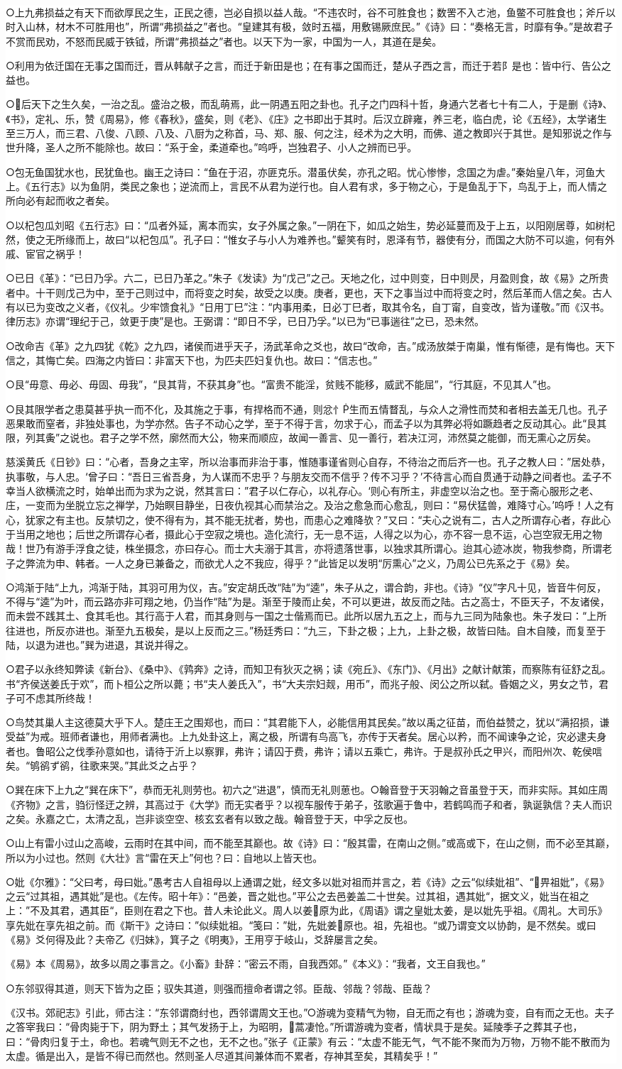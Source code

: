 ○上九弗损益之有天下而欲厚民之生，正民之德，岂必自损以益人哉。“不违农时，谷不可胜食也；数罟不入ㄜ池，鱼鳖不可胜食也；斧斤以时入山林，材木不可胜用也”，所谓“弗损益之”者也。“皇建其有极，敛时五福，用敷锡厥庶民。”《诗》曰：“奏格无言，时靡有争。”是故君子不赏而民劝，不怒而民威于铁钺，所谓“弗损益之”者也。以天下为一家，中国为一人，其道在是矣。

○利用为依迁国在无事之国而迁，晋从韩献子之言，而迁于新田是也；在有事之国而迁，楚从子西之言，而迁于若阝是也：皆中行、告公之益也。

○后天下之生久矣，一治之乱。盛治之极，而乱萌焉，此一阴遇五阳之卦也。孔子之门四科十哲，身通六艺者七十有二人，于是删《诗》、《书》，定礼、乐，赞《周易》，修《春秋》，盛矣，则《老》、《庄》之书即出于其时。后汉立辟雍，养三老，临白虎，论《五经》，太学诸生至三万人，而三君、八俊、八顾、八及、八厨为之称首，马、郑、服、何之注，经术为之大明，而佛、道之教即兴于其世。是知邪说之作与世升降，圣人之所不能除也。故曰：“系于金，柔道牵也。”呜呼，岂独君子、小人之辨而已乎。

○包无鱼国犹水也，民犹鱼也。幽王之诗曰：“鱼在于沼，亦匪克乐。潜虽伏矣，亦孔之昭。忧心惨惨，念国之为虐。”秦始皇八年，河鱼大上。《五行志》以为鱼阴，类民之象也；逆流而上，言民不从君为逆行也。自人君有求，多于物之心，于是鱼乱于下，鸟乱于上，而人情之所向必有起而收之者矣。

○以杞包瓜刘昭《五行志》曰：“瓜者外延，离本而实，女子外属之象。”一阴在下，如瓜之始生，势必延蔓而及于上五，以阳刚居尊，如树杞然，使之无所缘而上，故曰“以杞包瓜”。孔子曰：“惟女子与小人为难养也。”颦笑有时，恩泽有节，器使有分，而国之大防不可以逾，何有外戚、宦官之祸乎！

○已日《革》：“已日乃孚。六二，已日乃革之。”朱子《发读》为“戊己”之己。天地之化，过中则变，日中则昃，月盈则食，故《易》之所贵者中。十干则戊己为中，至于己则过中，而将变之时矣，故受之以庚。庚者，更也，天下之事当过中而将变之时，然后革而人信之矣。古人有以已为变改之义者，《仪礼。少牢馈食礼》“日用丁巳”注：“内事用柔，日必丁巳者，取其令名，自丁甯，自变改，皆为谨敬。”而《汉书。律历志》亦谓“理纪于己，敛更于庚”是也。王弼谓：“即日不孚，已日乃孚。”以已为“已事遄往”之已，恐未然。

○改命吉《革》之九四犹《乾》之九四，诸侯而进乎天子，汤武革命之爻也，故曰“改命，吉。”成汤放桀于南巢，惟有惭德，是有悔也。天下信之，其悔亡矣。四海之内皆曰：非富天下也，为匹夫匹妇复仇也。故曰：“信志也。”

○艮“毋意、毋必、毋固、毋我”，“艮其背，不获其身”也。“富贵不能淫，贫贱不能移，威武不能屈”，“行其庭，不见其人”也。

○艮其限学者之患莫甚乎执一而不化，及其施之于事，有捍格而不通，则忿忄生而五情瞀乱，与众人之滑性而焚和者相去盖无几也。孔子恶果敢而窒者，非独处事也，为学亦然。告子不动心之学，至于不得于言，勿求于心，而孟子以为其弊必将如蹶趋者之反动其心。此“艮其限，列其夤”之说也。君子之学不然，廓然而大公，物来而顺应，故闻一善言、见一善行，若决江河，沛然莫之能御，而无熏心之厉矣。

慈溪黄氏《日钞》曰：“心者，吾身之主宰，所以治事而非治于事，惟随事谨省则心自存，不待治之而后齐一也。孔子之教人曰：”居处恭，执事敬，与人忠。‘曾子曰：“吾日三省吾身，为人谋而不忠乎？与朋友交而不信乎？传不习乎？’不待言心而自贯通于动静之间者也。孟子不幸当人欲横流之时，始单出而为求为之说，然其言曰：”君子以仁存心，以礼存心。‘则心有所主，非虚空以治之也。至于斋心服形之老、庄，一变而为坐脱立忘之禅学，乃始瞑目静坐，日夜仇视其心而禁治之。及治之愈急而心愈乱，则曰：“易伏猛兽，难降寸心。’呜呼！人之有心，犹家之有主也。反禁切之，使不得有为，其不能无扰者，势也，而患心之难降欤？”又曰：“夫心之说有二，古人之所谓存心者，存此心于当用之地也；后世之所谓存心者，摄此心于空寂之境也。造化流行，无一息不运，人得之以为心，亦不容一息不运，心岂空寂无用之物哉！世乃有游手浮食之徒，株坐摄念，亦曰存心。而士大夫溺于其言，亦将遗落世事，以独求其所谓心。迨其心迹冰炭，物我参商，所谓老子之弊流为申、韩者。一人之身已兼备之，而欲尤人之不我应，得乎？”此皆足以发明“厉熏心”之义，乃周公已先系之于《易》矣。

○鸿渐于陆“上九，鸿渐于陆，其羽可用为仪，吉。”安定胡氏改“陆”为“逵”，朱子从之，谓合韵，非也。《诗》“仪”字凡十见，皆音牛何反，不得与“逵”为叶，而云路亦非可翔之地，仍当作“陆”为是。渐至于陵而止矣，不可以更进，故反而之陆。古之高士，不臣天子，不友诸侯，而未尝不践其土、食其毛也。其行高于人君，而其身则与一国之士偕焉而已。此所以居九五之上，而与九三同为陆象也。朱子发曰：“上所往进也，所反亦进也。渐至九五极矣，是以上反而之三。”杨廷秀曰：“九三，下卦之极；上九，上卦之极，故皆曰陆。自木自陵，而复至于陆，以退为进也。”巽为进退，其说并得之。

○君子以永终知弊读《新台》、《桑中》、《鹑奔》之诗，而知卫有狄灭之祸；读《宛丘》、《东门》、《月出》之献计献策，而察陈有征舒之乱。书“齐侯送姜氏于欢”，而卜桓公之所以薨；书“夫人姜氏入”，书“大夫宗妇觌，用币”，而兆子般、闵公之所以弑。昏姻之义，男女之节，君子可不虑其所终哉！

○鸟焚其巢人主这德莫大乎下人。楚庄王之围郑也，而曰：“其君能下人，必能信用其民矣。”故以禹之征苗，而伯益赞之，犹以“满招损，谦受益”为戒。班师者谦也，用师者满也。上九处卦这上，离之极，所谓有鸟高飞，亦传于天者矣。居心以矜，而不闻谏争之论，灾必逮夫身者也。鲁昭公之伐季孙意如也，请待于沂上以察罪，弗许；请囚于费，弗许；请以五乘亡，弗许。于是叔孙氏之甲兴，而阳州次、乾侯唁矣。“鸲鹆ず鹆，往歌来哭。”其此爻之占乎？

○巽在床下上九之“巽在床下”，恭而无礼则劳也。初六之“进退”，慎而无礼则葸也。○翰音登于天羽翰之音虽登于天，而非实际。其如庄周《齐物》之言，驺衍怪迂之辨，其高过于《大学》而无实者乎？以视车服传于弟子，弦歌遍于鲁中，若鹤鸣而子和者，孰诞孰信？夫人而识之矣。永嘉之亡，太清之乱，岂非谈空空、核玄玄者有以致之哉。翰音登于天，中孚之反也。

○山上有雷小过山之高峻，云雨时在其中间，而不能至其巅也。故《诗》曰：“殷其雷，在南山之侧。”或高或下，在山之侧，而不必至其巅，所以为小过也。然则《大壮》言“雷在天上”何也？曰：自地以上皆天也。

○妣《尔雅》：“父曰考，母曰妣。”愚考古人自祖母以上通谓之妣，经文多以妣对祖而并言之，若《诗》之云“似续妣祖”、“畀祖妣”，《易》之云“过其祖，遇其妣”是也。《左传。昭十年》：“邑姜，晋之妣也。”平公之去邑姜盖二十世矣。过其祖，遇其妣“，据文义，妣当在祖之上：”不及其君，遇其臣“，臣则在君之下也。昔人未论此义。周人以姜原为此，《周语》谓之皇妣太姜，是以妣先乎祖。《周礼。大司乐》享先妣在享先祖之前。而《斯干》之诗曰：”似续妣祖。“笺曰：”妣，先妣姜原也。祖，先祖也。“或乃谓变文以协韵，是不然矣。或曰《易》爻何得及此？夫帝乙《归妹》，箕子之《明夷》，王用亨于岐山，爻辞屡言之矣。

《易》本《周易》，故多以周之事言之。《小畜》卦辞：“密云不雨，自我西郊。”《本义》：“我者，文王自我也。”

○东邻驭得其道，则天下皆为之臣；驭失其道，则强而擅命者谓之邻。臣哉、邻哉？邻哉、臣哉？

《汉书。郊祀志》引此，师古注：“东邻谓商纣也，西邻谓周文王也。”○游魂为变精气为物，自无而之有也；游魂为变，自有而之无也。夫子之答宰我曰：“骨肉毙于下，阴为野土；其气发扬于上，为昭明，蒿凄怆。”所谓游魂为变者，情状具于是矣。延陵季子之葬其子也，曰：“骨肉归复于土，命也。若魂气则无不之也，无不之也。”张子《正蒙》有云：“太虚不能无气，气不能不聚而为万物，万物不能不散而为太虚。循是出入，是皆不得已而然也。然则圣人尽道其间兼体而不累者，存神其至矣，其精矣乎！”
